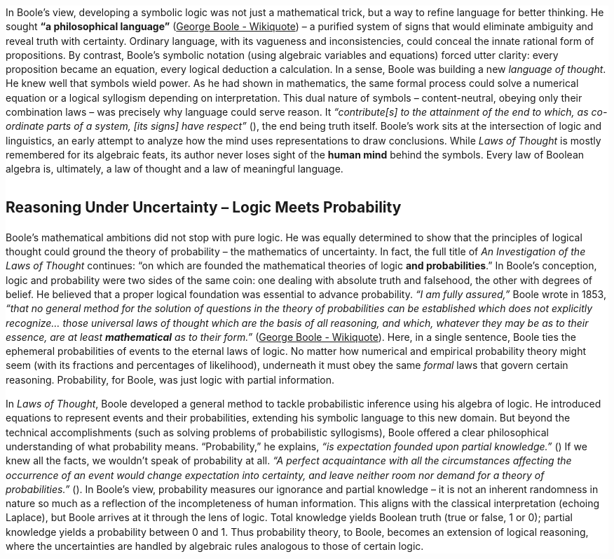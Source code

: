 In Boole’s view, developing a symbolic logic was not just a mathematical trick, but a way to refine language for better thinking. He sought **“a philosophical language”** ([George Boole - Wikiquote](https://en.wikiquote.org/wiki/George_Boole#:~:text=,step%20towards%20a%20philosophical%20language)) – a purified system of signs that would eliminate ambiguity and reveal truth with certainty. Ordinary language, with its vagueness and inconsistencies, could conceal the innate rational form of propositions. By contrast, Boole’s symbolic notation (using algebraic variables and equations) forced utter clarity: every proposition became an equation, every logical deduction a calculation. In a sense, Boole was building a new *language of thought*. He knew well that symbols wield power. As he had shown in mathematics, the same formal process could solve a numerical equation or a logical syllogism depending on interpretation. This dual nature of symbols – content-neutral, obeying only their combination laws – was precisely why language could serve reason. It *“contribute[s] to the attainment of the end to which, as co-ordinate parts of a system, [its signs] have respect”* ([](https://www.gutenberg.org/files/15114/15114-pdf.pdf#:~:text=is%20to%20proceed%20from%20the,to%20penetrate%20amid%20the%20shadows)), the end being truth itself. Boole’s work sits at the intersection of logic and linguistics, an early attempt to analyze how the mind uses representations to draw conclusions. While *Laws of Thought* is mostly remembered for its algebraic feats, its author never loses sight of the **human mind** behind the symbols. Every law of Boolean algebra is, ultimately, a law of thought and a law of meaningful language.

## Reasoning Under Uncertainty – Logic Meets Probability  
Boole’s mathematical ambitions did not stop with pure logic. He was equally determined to show that the principles of logical thought could ground the theory of probability – the mathematics of uncertainty. In fact, the full title of *An Investigation of the Laws of Thought* continues: “on which are founded the mathematical theories of logic **and probabilities**.” In Boole’s conception, logic and probability were two sides of the same coin: one dealing with absolute truth and falsehood, the other with degrees of belief. He believed that a proper logical foundation was essential to advance probability. *“I am fully assured,”* Boole wrote in 1853, *“that no general method for the solution of questions in the theory of probabilities can be established which does not explicitly recognize… those universal laws of thought which are the basis of all reasoning, and which, whatever they may be as to their essence, are at least **mathematical** as to their form.”* ([George Boole - Wikiquote](https://en.wikiquote.org/wiki/George_Boole#:~:text=,January)). Here, in a single sentence, Boole ties the ephemeral probabilities of events to the eternal laws of logic. No matter how numerical and empirical probability theory might seem (with its fractions and percentages of likelihood), underneath it must obey the same *formal* laws that govern certain reasoning. Probability, for Boole, was just logic with partial information.

In *Laws of Thought*, Boole developed a general method to tackle probabilistic inference using his algebra of logic. He introduced equations to represent events and their probabilities, extending his symbolic language to this new domain. But beyond the technical accomplishments (such as solving problems of probabilistic syllogisms), Boole offered a clear philosophical understanding of what probability means. “Probability,” he explains, *“is expectation founded upon partial knowledge.”* ([](https://www.gutenberg.org/files/15114/15114-pdf.pdf#:~:text=vary,for%20a%20theory%20of%20probabilities)) If we knew all the facts, we wouldn’t speak of probability at all. *“A perfect acquaintance with all the circumstances affecting the occurrence of an event would change expectation into certainty, and leave neither room nor demand for a theory of probabilities.”* ([](https://www.gutenberg.org/files/15114/15114-pdf.pdf#:~:text=vary,for%20a%20theory%20of%20probabilities)). In Boole’s view, probability measures our ignorance and partial knowledge – it is not an inherent randomness in nature so much as a reflection of the incompleteness of human information. This aligns with the classical interpretation (echoing Laplace), but Boole arrives at it through the lens of logic. Total knowledge yields Boolean truth (true or false, 1 or 0); partial knowledge yields a probability between 0 and 1. Thus probability theory, to Boole, becomes an extension of logical reasoning, where the uncertainties are handled by algebraic rules analogous to those of certain logic.
